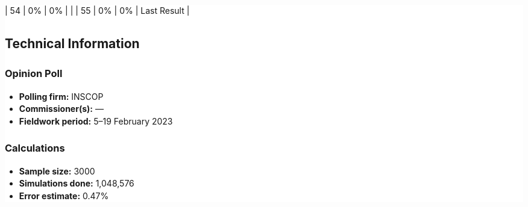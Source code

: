 | 54 | 0% | 0% |  |
| 55 | 0% | 0% | Last Result |


## Technical Information

### Opinion Poll

+ **Polling firm:** INSCOP
+ **Commissioner(s):** —
+ **Fieldwork period:** 5–19 February 2023

### Calculations

+ **Sample size:** 3000
+ **Simulations done:** 1,048,576
+ **Error estimate:** 0.47%

